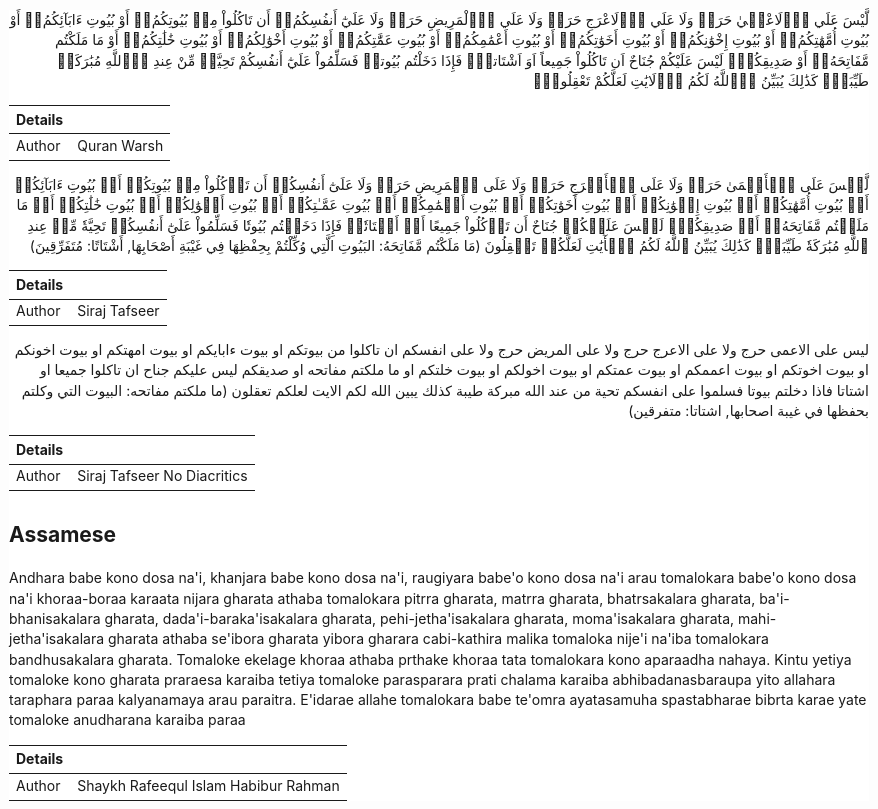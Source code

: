<div dir="rtl" lang="ar" style={{fontSize:'larger',backgroundColor:'#f8f9fa',padding:20}}>
لَّيْسَ عَلَي اَ۬لَاعْم۪يٰ حَرَجࣱ وَلَا عَلَي اَ۬لَاعْرَجِ حَرَجࣱ وَلَا عَلَي اَ۬لْمَرِيضِ حَرَجࣱ وَلَا عَلَيٰٓ أَنفُسِكُمُۥٓ أَن تَاكُلُواْ مِنۢ بُيُوتِكُمُۥٓ أَوْ بُيُوتِ ءَابَآئِكُمُۥٓ أَوْ بُيُوتِ أُمَّهَٰتِكُمُۥٓ أَوْ بُيُوتِ إِخْوَٰنِكُمُۥٓ أَوْ بُيُوتِ أَخَوَٰتِكُمُۥٓ أَوْ بُيُوتِ أَعْمَٰمِكُمُۥٓ أَوْ بُيُوتِ عَمَّٰتِكُمُۥٓ أَوْ بُيُوتِ أَخْوَٰلِكُمُۥٓ أَوْ بُيُوتِ خَٰلَٰتِكُمُۥٓ أَوْ مَا مَلَكْتُم مَّفَاتِحَهُۥٓ أَوْ صَدِيقِكُمْۖ لَيْسَ عَلَيْكُمْ جُنَاحٌ اَن تَاكُلُواْ جَمِيعاً اَوَ اَشْتَاتاࣰۖ فَإِذَا دَخَلْتُم بُيُوتاࣰ فَسَلِّمُواْ عَلَيٰٓ أَنفُسِكُمْ تَحِيَّةࣰ مِّنْ عِندِ اِ۬للَّهِ مُبَٰرَكَةࣰ طَيِّبَةࣰۖ كَذَٰلِكَ يُبَيِّنُ اُ۬للَّهُ لَكُمُ اُ۬لَايَٰتِ لَعَلَّكُمْ تَعْقِلُونَۖ
</div>
<div style={{backgroundColor:'#f8f9fa',padding:20, marginBottom: 10}}><table> <thead> <tr> <th>Details</th> <th></th> </tr> </thead> <tbody> <tr><td>Author</td><td>Quran Warsh</td></tr></tbody></table></div>


<div dir="rtl" lang="ar" style={{fontSize:'larger',backgroundColor:'#f8f9fa',padding:20}}>
لَّيۡسَ عَلَى ٱلۡأَعۡمَىٰ حَرَجٞ وَلَا عَلَى ٱلۡأَعۡرَجِ حَرَجٞ وَلَا عَلَى ٱلۡمَرِيضِ حَرَجٞ وَلَا عَلَىٰٓ أَنفُسِكُمۡ أَن تَأۡكُلُواْ مِنۢ بُيُوتِكُمۡ أَوۡ بُيُوتِ ءَابَآئِكُمۡ أَوۡ بُيُوتِ أُمَّهَٰتِكُمۡ أَوۡ بُيُوتِ إِخۡوَٰنِكُمۡ أَوۡ بُيُوتِ أَخَوَٰتِكُمۡ أَوۡ بُيُوتِ أَعۡمَٰمِكُمۡ أَوۡ بُيُوتِ عَمَّـٰتِكُمۡ أَوۡ بُيُوتِ أَخۡوَٰلِكُمۡ أَوۡ بُيُوتِ خَٰلَٰتِكُمۡ أَوۡ مَا مَلَكۡتُم مَّفَاتِحَهُۥٓ أَوۡ صَدِيقِكُمۡۚ لَيۡسَ عَلَيۡكُمۡ جُنَاحٌ أَن تَأۡكُلُواْ جَمِيعًا أَوۡ أَشۡتَاتٗاۚ فَإِذَا دَخَلۡتُم بُيُوتٗا فَسَلِّمُواْ عَلَىٰٓ أَنفُسِكُمۡ تَحِيَّةٗ مِّنۡ عِندِ ٱللَّهِ مُبَٰرَكَةٗ طَيِّبَةٗۚ كَذَٰلِكَ يُبَيِّنُ ٱللَّهُ لَكُمُ ٱلۡأٓيَٰتِ لَعَلَّكُمۡ تَعۡقِلُونَ (مَا مَلَكْتُم مَّفَاتِحَهُ: البَيُوتِ الَّتِي وُكِّلْتُمْ بِحِفْظِهَا فِي غَيْبَةِ أَصْحَابِهَا, أَشْتَاتًا: مُتَفَرِّقِينَ)
</div>
<div style={{backgroundColor:'#f8f9fa',padding:20, marginBottom: 10}}><table> <thead> <tr> <th>Details</th> <th></th> </tr> </thead> <tbody> <tr><td>Author</td><td>Siraj Tafseer</td></tr></tbody></table></div>


<div dir="rtl" lang="ar" style={{fontSize:'larger',backgroundColor:'#f8f9fa',padding:20}}>
ليس على الاعمى حرج ولا على الاعرج حرج ولا على المريض حرج ولا على انفسكم ان تاكلوا من بيوتكم او بيوت ءابايكم او بيوت امهتكم او بيوت اخونكم او بيوت اخوتكم او بيوت اعممكم او بيوت عمتكم او بيوت اخولكم او بيوت خلتكم او ما ملكتم مفاتحه او صديقكم ليس عليكم جناح ان تاكلوا جميعا او اشتاتا فاذا دخلتم بيوتا فسلموا على انفسكم تحية من عند الله مبركة طيبة كذلك يبين الله لكم الايت لعلكم تعقلون (ما ملكتم مفاتحه: البيوت التي وكلتم بحفظها في غيبة اصحابها, اشتاتا: متفرقين)
</div>
<div style={{backgroundColor:'#f8f9fa',padding:20, marginBottom: 10}}><table> <thead> <tr> <th>Details</th> <th></th> </tr> </thead> <tbody> <tr><td>Author</td><td>Siraj Tafseer No Diacritics</td></tr></tbody></table></div>

## Assamese


<div dir="ltr" lang="as" style={{fontSize:'larger',backgroundColor:'#f8f9fa',padding:20}}>
Andhara babe kono dosa na'i, khanjara babe kono dosa na'i, raugiyara babe'o kono dosa na'i arau tomalokara babe'o kono dosa na'i khoraa-boraa karaata nijara gharata athaba tomalokara pitrra gharata, matrra gharata, bhatrsakalara gharata, ba'i-bhanisakalara gharata, dada'i-baraka'isakalara gharata, pehi-jetha'isakalara gharata, moma'isakalara gharata, mahi-jetha'isakalara gharata athaba se'ibora gharata yibora gharara cabi-kathira malika tomaloka nije'i na'iba tomalokara bandhusakalara gharata. Tomaloke ekelage khoraa athaba prthake khoraa tata tomalokara kono aparaadha nahaya. Kintu yetiya tomaloke kono gharata praraesa karaiba tetiya tomaloke parasparara prati chalama karaiba abhibadanasbaraupa yito allahara taraphara paraa kalyanamaya arau paraitra. E'idarae allahe tomalokara babe te'omra ayatasamuha spastabharae bibrta karae yate tomaloke anudharana karaiba paraa
</div>
<div style={{backgroundColor:'#f8f9fa',padding:20, marginBottom: 10}}><table> <thead> <tr> <th>Details</th> <th></th> </tr> </thead> <tbody> <tr><td>Author</td><td>Shaykh Rafeequl Islam Habibur Rahman</td></tr></tbody></table></div>
